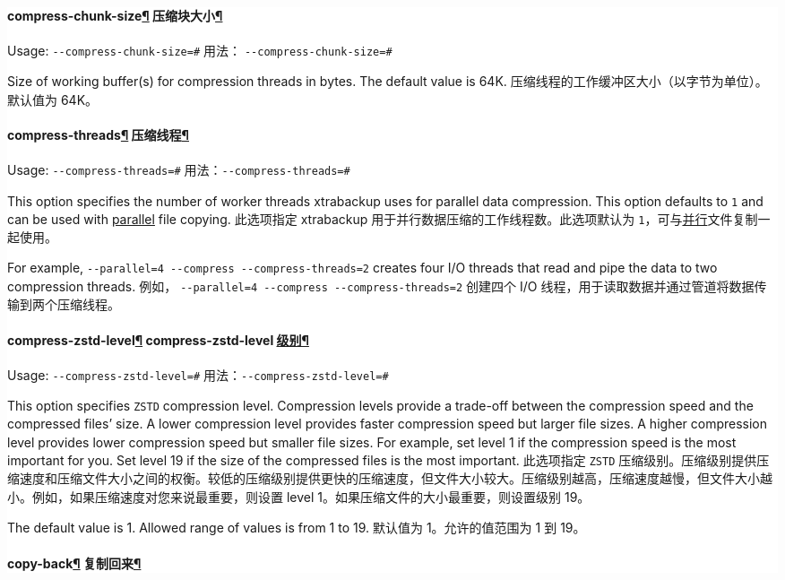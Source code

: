 #### compress-chunk-size[¶](https://docs.percona.com/percona-xtrabackup/8.4/xtrabackup-option-reference.html#compress-chunk-size) 压缩块大小[¶](https://docs.percona.com/percona-xtrabackup/8.4/xtrabackup-option-reference.html#compress-chunk-size)

Usage: `--compress-chunk-size=#`
用法： `--compress-chunk-size=#`

Size of working buffer(s) for compression threads in bytes. The default value is 64K.
压缩线程的工作缓冲区大小（以字节为单位）。默认值为 64K。

#### compress-threads[¶](https://docs.percona.com/percona-xtrabackup/8.4/xtrabackup-option-reference.html#compress-threads) 压缩线程[¶](https://docs.percona.com/percona-xtrabackup/8.4/xtrabackup-option-reference.html#compress-threads)

Usage: `--compress-threads=#`
用法：`--compress-threads=#`

This option specifies the number of worker threads xtrabackup uses for parallel data compression. This option defaults to `1` and can be used with [parallel](https://docs.percona.com/percona-xtrabackup/8.4/xtrabackup-option-reference.html#parallel) file copying.
此选项指定 xtrabackup 用于并行数据压缩的工作线程数。此选项默认为 `1`，可与[并行](https://docs.percona.com/percona-xtrabackup/8.4/xtrabackup-option-reference.html#parallel)文件复制一起使用。

For example, `--parallel=4 --compress --compress-threads=2` creates four I/O threads that read and pipe the data to two compression threads.
例如， `--parallel=4 --compress --compress-threads=2` 创建四个 I/O 线程，用于读取数据并通过管道将数据传输到两个压缩线程。

#### compress-zstd-level[¶](https://docs.percona.com/percona-xtrabackup/8.4/xtrabackup-option-reference.html#compress-zstd-level) compress-zstd-level [级别¶](https://docs.percona.com/percona-xtrabackup/8.4/xtrabackup-option-reference.html#compress-zstd-level)

Usage: `--compress-zstd-level=#`
用法：`--compress-zstd-level=#`

This option specifies `ZSTD` compression level. Compression levels provide a trade-off between the  compression speed and the compressed files’ size. A lower compression  level provides faster compression speed but larger file sizes. A higher  compression level provides lower compression speed but smaller file  sizes. For example, set level 1 if the compression speed is the most  important for you. Set level 19 if the size of the compressed files is  the most important.
此选项指定 `ZSTD` 压缩级别。压缩级别提供压缩速度和压缩文件大小之间的权衡。较低的压缩级别提供更快的压缩速度，但文件大小较大。压缩级别越高，压缩速度越慢，但文件大小越小。例如，如果压缩速度对您来说最重要，则设置 level 1。如果压缩文件的大小最重要，则设置级别 19。

The default value is 1. Allowed range of values is from 1 to 19.
默认值为 1。允许的值范围为 1 到 19。

#### copy-back[¶](https://docs.percona.com/percona-xtrabackup/8.4/xtrabackup-option-reference.html#copy-back) 复制回来[¶](https://docs.percona.com/percona-xtrabackup/8.4/xtrabackup-option-reference.html#copy-back)
